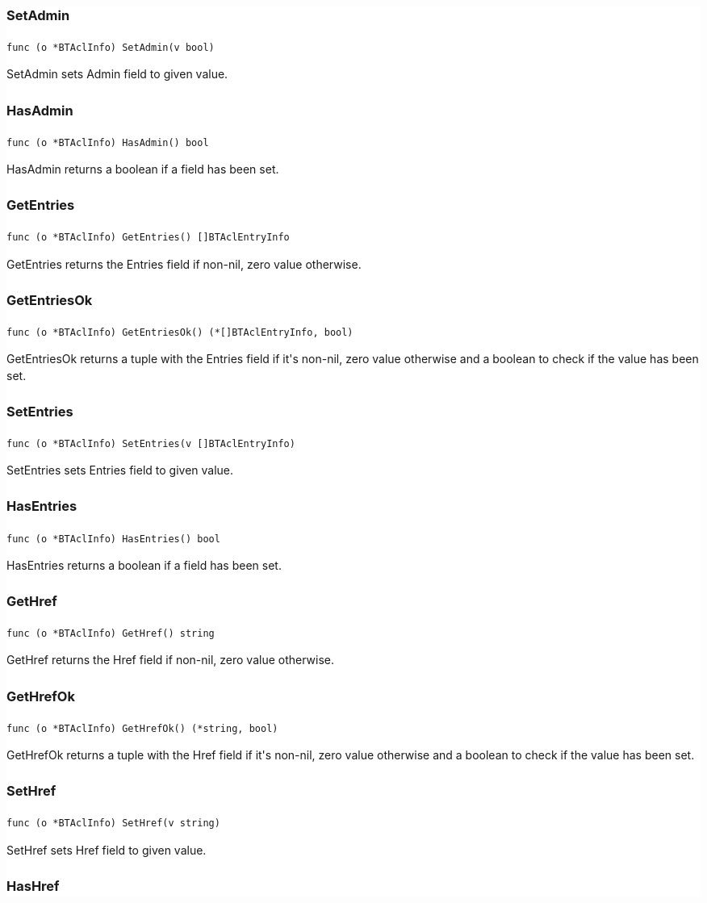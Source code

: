 ### SetAdmin

`func (o *BTAclInfo) SetAdmin(v bool)`

SetAdmin sets Admin field to given value.

### HasAdmin

`func (o *BTAclInfo) HasAdmin() bool`

HasAdmin returns a boolean if a field has been set.

### GetEntries

`func (o *BTAclInfo) GetEntries() []BTAclEntryInfo`

GetEntries returns the Entries field if non-nil, zero value otherwise.

### GetEntriesOk

`func (o *BTAclInfo) GetEntriesOk() (*[]BTAclEntryInfo, bool)`

GetEntriesOk returns a tuple with the Entries field if it's non-nil, zero value otherwise
and a boolean to check if the value has been set.

### SetEntries

`func (o *BTAclInfo) SetEntries(v []BTAclEntryInfo)`

SetEntries sets Entries field to given value.

### HasEntries

`func (o *BTAclInfo) HasEntries() bool`

HasEntries returns a boolean if a field has been set.

### GetHref

`func (o *BTAclInfo) GetHref() string`

GetHref returns the Href field if non-nil, zero value otherwise.

### GetHrefOk

`func (o *BTAclInfo) GetHrefOk() (*string, bool)`

GetHrefOk returns a tuple with the Href field if it's non-nil, zero value otherwise
and a boolean to check if the value has been set.

### SetHref

`func (o *BTAclInfo) SetHref(v string)`

SetHref sets Href field to given value.

### HasHref
